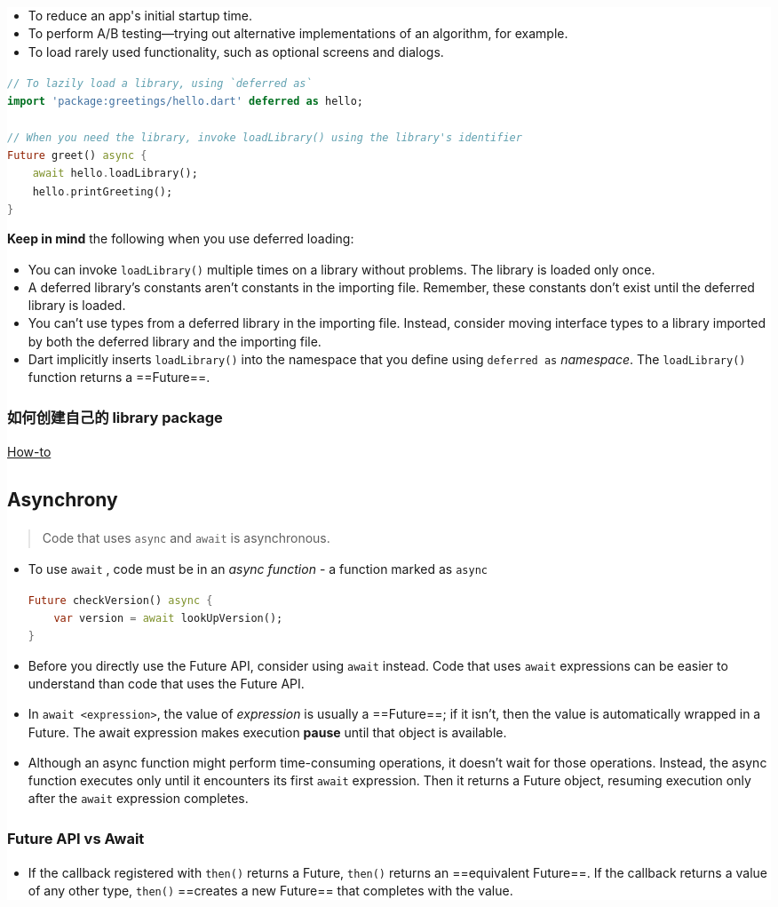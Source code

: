 - To reduce an app's initial startup time.
- To perform A/B testing—trying out alternative implementations of an algorithm, for example.
- To load rarely used functionality, such as optional screens and dialogs.

```dart
// To lazily load a library, using `deferred as`
import 'package:greetings/hello.dart' deferred as hello;

// When you need the library, invoke loadLibrary() using the library's identifier
Future greet() async {
    await hello.loadLibrary();
    hello.printGreeting();
}
```

**Keep in mind** the following when you use deferred loading:

- You can invoke `loadLibrary()` multiple times on a library without problems. The library is loaded only once.
- A deferred library’s constants aren’t constants in the importing file. Remember, these constants don’t exist until the deferred library is loaded.
- You can’t use types from a deferred library in the importing file. Instead, consider moving interface types to a library imported by both the deferred library and the importing file.
- Dart implicitly inserts `loadLibrary()` into the namespace that you define using `deferred as` *namespace*. The `loadLibrary()` function returns a ==Future==.

### 如何创建自己的 library package

[How-to](https://www.dartlang.org/guides/libraries/create-library-packages)

## Asynchrony

> Code that uses `async` and `await` is asynchronous.

- To use `await` , code must be in an *async function* - a function marked as `async`

  ```dart
  Future checkVersion() async {
      var version = await lookUpVersion();
  }
  ```

- Before you directly use the Future API, consider using `await` instead. Code that uses `await` expressions can be easier to understand than code that uses the Future API.

- In `await <expression>`, the value of  *expression* is usually a ==Future==; if it isn’t, then the value is automatically wrapped in a Future. The await expression makes execution **pause** until that object is available.

- Although an async function might perform time-consuming operations, it doesn’t wait for those operations. Instead, the async function executes only until it encounters its first `await` expression. Then it returns a Future object, resuming execution only after the `await` expression completes.

### Future API vs Await

- If the callback registered with `then()` returns a Future, `then()` returns an ==equivalent Future==. If the callback returns a value of any other type, `then()` ==creates a new Future== that completes with the value.
